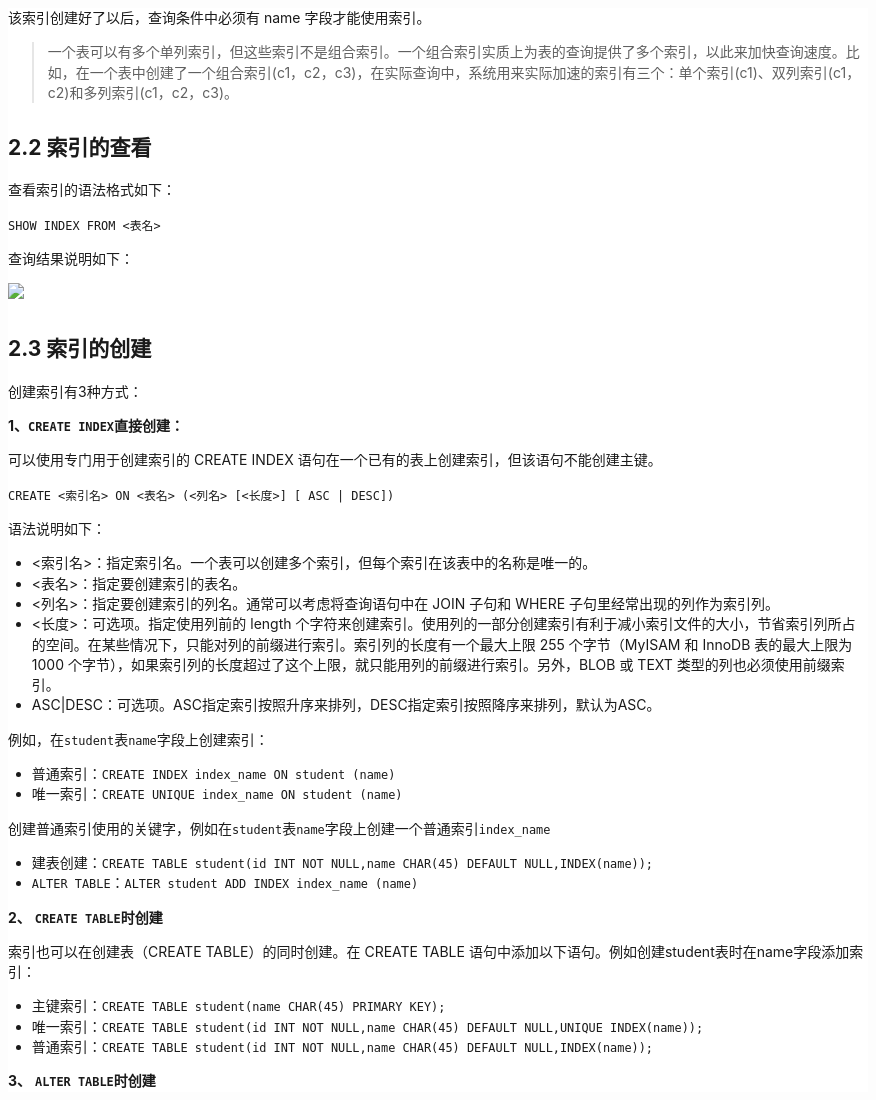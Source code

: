 该索引创建好了以后，查询条件中必须有 name 字段才能使用索引。

> 一个表可以有多个单列索引，但这些索引不是组合索引。一个组合索引实质上为表的查询提供了多个索引，以此来加快查询速度。比如，在一个表中创建了一个组合索引(c1，c2，c3)，在实际查询中，系统用来实际加速的索引有三个：单个索引(c1)、双列索引(c1，c2)和多列索引(c1，c2，c3)。

## 2.2 索引的查看

查看索引的语法格式如下：

```text
SHOW INDEX FROM <表名>
```

查询结果说明如下：

![](0.6945257940332835-20220901152247-kwid7z6.png)​

## 2.3 索引的创建

创建索引有3种方式：

**1、**​**`CREATE INDEX`**​**直接创建：**

可以使用专门用于创建索引的 CREATE INDEX 语句在一个已有的表上创建索引，但该语句不能创建主键。

```text
CREATE <索引名> ON <表名> (<列名> [<长度>] [ ASC | DESC])
```

语法说明如下：

* <索引名>：指定索引名。一个表可以创建多个索引，但每个索引在该表中的名称是唯一的。
* <表名>：指定要创建索引的表名。
* <列名>：指定要创建索引的列名。通常可以考虑将查询语句中在 JOIN 子句和 WHERE 子句里经常出现的列作为索引列。
* <长度>：可选项。指定使用列前的 length 个字符来创建索引。使用列的一部分创建索引有利于减小索引文件的大小，节省索引列所占的空间。在某些情况下，只能对列的前缀进行索引。索引列的长度有一个最大上限 255 个字节（MyISAM 和 InnoDB 表的最大上限为 1000 个字节），如果索引列的长度超过了这个上限，就只能用列的前缀进行索引。另外，BLOB 或 TEXT 类型的列也必须使用前缀索引。
* ASC|DESC：可选项。ASC指定索引按照升序来排列，DESC指定索引按照降序来排列，默认为ASC。

例如，在`student`表`name`字段上创建索引：

* 普通索引：`CREATE INDEX index_name ON student (name)`
* 唯一索引：`CREATE UNIQUE index_name ON student (name)`

创建普通索引使用的关键字，例如在`student`表`name`字段上创建一个普通索引`index_name`

* 建表创建：`CREATE TABLE student(id INT NOT NULL,name CHAR(45) DEFAULT NULL,INDEX(name));`
* `ALTER TABLE`：`ALTER student ADD INDEX index_name (name)`

**2、** **`CREATE TABLE`**​**时创建**

索引也可以在创建表（CREATE TABLE）的同时创建。在 CREATE TABLE 语句中添加以下语句。例如创建student表时在name字段添加索引：

* 主键索引：`CREATE TABLE student(name CHAR(45) PRIMARY KEY);`
* 唯一索引：`CREATE TABLE student(id INT NOT NULL,name CHAR(45) DEFAULT NULL,UNIQUE INDEX(name));`
* 普通索引：`CREATE TABLE student(id INT NOT NULL,name CHAR(45) DEFAULT NULL,INDEX(name));`

**3、** **`ALTER TABLE`**​**时创建**
